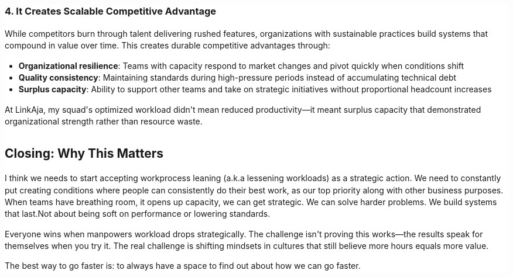 ### 4. It Creates Scalable Competitive Advantage

While competitors burn through talent delivering rushed features, organizations with sustainable practices build systems that compound in value over time. This creates durable competitive advantages through:

- **Organizational resilience**: Teams with capacity respond to market changes and pivot quickly when conditions shift
- **Quality consistency**: Maintaining standards during high-pressure periods instead of accumulating technical debt
- **Surplus capacity**: Ability to support other teams and take on strategic initiatives without proportional headcount increases

At LinkAja, my squad's optimized workload didn't mean reduced productivity—it meant surplus capacity that demonstrated organizational strength rather than resource waste.

## Closing: Why This Matters

I think we needs to start accepting workprocess leaning (a.k.a lessening workloads) as a strategic action. We need to constantly put creating conditions where people can consistently do their best work, as our top priority along with other business purposes. When teams have breathing room, it opens up capacity, we can get strategic. We can solve harder problems. We build systems that last.Not about being soft on performance or lowering standards.

Everyone wins when manpowers workload drops strategically. The challenge isn't proving this works—the results speak for themselves when you try it. The real challenge is shifting mindsets in cultures that still believe more hours equals more value.

The best way to go faster is: to always have a space to find out about how we can go faster.
